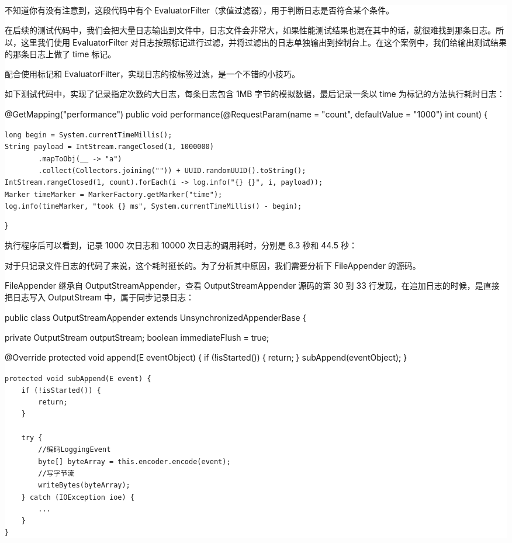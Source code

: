</configuration>


不知道你有没有注意到，这段代码中有个 EvaluatorFilter（求值过滤器），用于判断日志是否符合某个条件。

在后续的测试代码中，我们会把大量日志输出到文件中，日志文件会非常大，如果性能测试结果也混在其中的话，就很难找到那条日志。所以，这里我们使用 EvaluatorFilter 对日志按照标记进行过滤，并将过滤出的日志单独输出到控制台上。在这个案例中，我们给输出测试结果的那条日志上做了 time 标记。

配合使用标记和 EvaluatorFilter，实现日志的按标签过滤，是一个不错的小技巧。

如下测试代码中，实现了记录指定次数的大日志，每条日志包含 1MB 字节的模拟数据，最后记录一条以 time 为标记的方法执行耗时日志：

@GetMapping("performance")
public void performance(@RequestParam(name = "count", defaultValue = "1000") int count) {

    long begin = System.currentTimeMillis();
    String payload = IntStream.rangeClosed(1, 1000000)
            .mapToObj(__ -> "a")
            .collect(Collectors.joining("")) + UUID.randomUUID().toString();
    IntStream.rangeClosed(1, count).forEach(i -> log.info("{} {}", i, payload));
    Marker timeMarker = MarkerFactory.getMarker("time");
    log.info(timeMarker, "took {} ms", System.currentTimeMillis() - begin);
}


执行程序后可以看到，记录 1000 次日志和 10000 次日志的调用耗时，分别是 6.3 秒和 44.5 秒：



对于只记录文件日志的代码了来说，这个耗时挺长的。为了分析其中原因，我们需要分析下 FileAppender 的源码。

FileAppender 继承自 OutputStreamAppender，查看 OutputStreamAppender 源码的第 30 到 33 行发现，在追加日志的时候，是直接把日志写入 OutputStream 中，属于同步记录日志：

public class OutputStreamAppender<E> extends UnsynchronizedAppenderBase<E> {

  private OutputStream outputStream;
  boolean immediateFlush = true;

  @Override
    protected void append(E eventObject) {
        if (!isStarted()) {
            return;
        }
        subAppend(eventObject);
    }

    protected void subAppend(E event) {
        if (!isStarted()) {
            return;
        }

        try {
            //编码LoggingEvent
            byte[] byteArray = this.encoder.encode(event);
            //写字节流
            writeBytes(byteArray);
        } catch (IOException ioe) {
            ...
        }
    }

